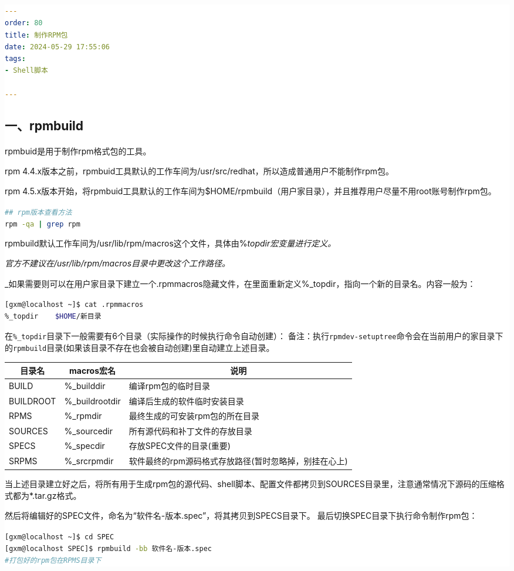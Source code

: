 ```yaml
---
order: 80
title: 制作RPM包
date: 2024-05-29 17:55:06
tags:
- Shell脚本

---
```

## 一、rpmbuild

rpmbuid是用于制作rpm格式包的工具。

rpm 4.4.x版本之前，rpmbuid工具默认的工作车间为/usr/src/redhat，所以造成普通用户不能制作rpm包。

rpm 4.5.x版本开始，将rpmbuid工具默认的工作车间为$HOME/rpmbuild（用户家目录），并且推荐用户尽量不用root账号制作rpm包。

```bash
## rpm版本查看方法
rpm -qa | grep rpm
```

rpmbuild默认工作车间为/usr/lib/rpm/macros这个文件，具体由%_topdir宏变量进行定义。_

_官方不建议在/usr/lib/rpm/macros目录中更改这个工作路径。_

_如果需要则可以在用户家目录下建立一个.rpmmacros隐藏文件，在里面重新定义%_topdir，指向一个新的目录名。内容一般为：

```bash
[gxm@localhost ~]$ cat .rpmmacros
%_topdir    $HOME/新目录
```

在`%_topdir`目录下一般需要有6个目录（实际操作的时候执行命令自动创建）：
备注：执行`rpmdev-setuptree`命令会在当前用户的家目录下的`rpmbuild`目录(如果该目录不存在也会被自动创建)里自动建立上述目录。

| 目录名 | macros宏名 | 说明                                              |
| ---------- | -------------- | ----------------------------------------------------- |
| BUILD      | %_builddir     | 编译rpm包的临时目录                                   |
| BUILDROOT  | %_buildrootdir | 编译后生成的软件临时安装目录                          |
| RPMS       | %_rpmdir       | 最终生成的可安装rpm包的所在目录                       |
| SOURCES    | %_sourcedir    | 所有源代码和补丁文件的存放目录                        |
| SPECS      | %_specdir      | 存放SPEC文件的目录(重要)                              |
| SRPMS      | %_srcrpmdir    | 软件最终的rpm源码格式存放路径(暂时忽略掉，别挂在心上) |

当上述目录建立好之后，将所有用于生成rpm包的源代码、shell脚本、配置文件都拷贝到SOURCES目录里，注意通常情况下源码的压缩格式都为*.tar.gz格式。

然后将编辑好的SPEC文件，命名为“软件名-版本.spec”，将其拷贝到SPECS目录下。
最后切换SPEC目录下执行命令制作rpm包：

```bash
[gxm@localhost ~]$ cd SPEC
[gxm@localhost SPEC]$ rpmbuild -bb 软件名-版本.spec
#打包好的rpm包在RPMS目录下
```
